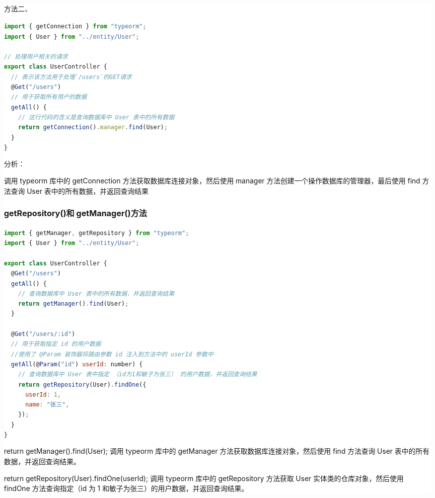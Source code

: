 方法二、

```js
import { getConnection } from "typeorm";
import { User } from "../entity/User";

// 处理用户相关的请求
export class UserController {
  // 表示该方法用于处理`/users`的GET请求
  @Get("/users")
  // 用于获取所有用户的数据
  getAll() {
    // 这行代码的含义是查询数据库中 User 表中的所有数据
    return getConnection().manager.find(User);
  }
}
```

分析：

调用 typeorm 库中的 getConnection 方法获取数据库连接对象，然后使用 manager 方法创建一个操作数据库的管理器，最后使用 find 方法查询 User 表中的所有数据，并返回查询结果

### getRepository()和 getManager()方法

```js
import { getManager, getRepository } from "typeorm";
import { User } from "../entity/User";

export class UserController {
  @Get("/users")
  getAll() {
    // 查询数据库中 User 表中的所有数据，并返回查询结果
    return getManager().find(User);
  }

  @Get("/users/:id")
  // 用于获取指定 id 的用户数据
  //使用了 @Param 装饰器将路由参数 id 注入到方法中的 userId 参数中
  getAll(@Param("id") userId: number) {
    // 查询数据库中 User 表中指定 （id为1和敏子为张三） 的用户数据，并返回查询结果
    return getRepository(User).findOne({
      userId: 1,
      name: "张三",
    });
  }
}
```

return getManager().find(User); 调用 typeorm 库中的 getManager 方法获取数据库连接对象，然后使用 find 方法查询 User 表中的所有数据，并返回查询结果。

return getRepository(User).findOne(userId); 调用 typeorm 库中的 getRepository 方法获取 User 实体类的仓库对象，然后使用 findOne 方法查询指定（id 为 1 和敏子为张三）的用户数据，并返回查询结果。
